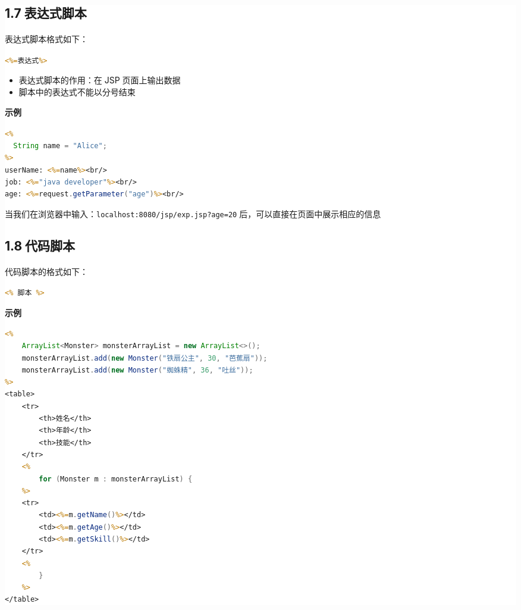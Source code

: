 

## 1.7 表达式脚本

表达式脚本格式如下：

```jsp
<%=表达式%>
```

- 表达式脚本的作用：在 JSP 页面上输出数据
- 脚本中的表达式不能以分号结束

**示例**

```jsp
<%
  String name = "Alice";
%>
userName: <%=name%><br/>
job: <%="java developer"%><br/>
age: <%=request.getParameter("age")%><br/>
```

当我们在浏览器中输入：`localhost:8080/jsp/exp.jsp?age=20` 后，可以直接在页面中展示相应的信息



## 1.8 代码脚本

代码脚本的格式如下：

```jsp
<% 脚本 %>
```

**示例**

```jsp
<%
    ArrayList<Monster> monsterArrayList = new ArrayList<>();
    monsterArrayList.add(new Monster("铁扇公主", 30, "芭蕉扇"));
    monsterArrayList.add(new Monster("蜘蛛精", 36, "吐丝"));
%>
<table>
    <tr>
        <th>姓名</th>
        <th>年龄</th>
        <th>技能</th>
    </tr>
    <%
        for (Monster m : monsterArrayList) {
    %>
    <tr>
        <td><%=m.getName()%></td>
        <td><%=m.getAge()%></td>
        <td><%=m.getSkill()%></td>
    </tr>
    <%
        }
    %>
</table>
```

